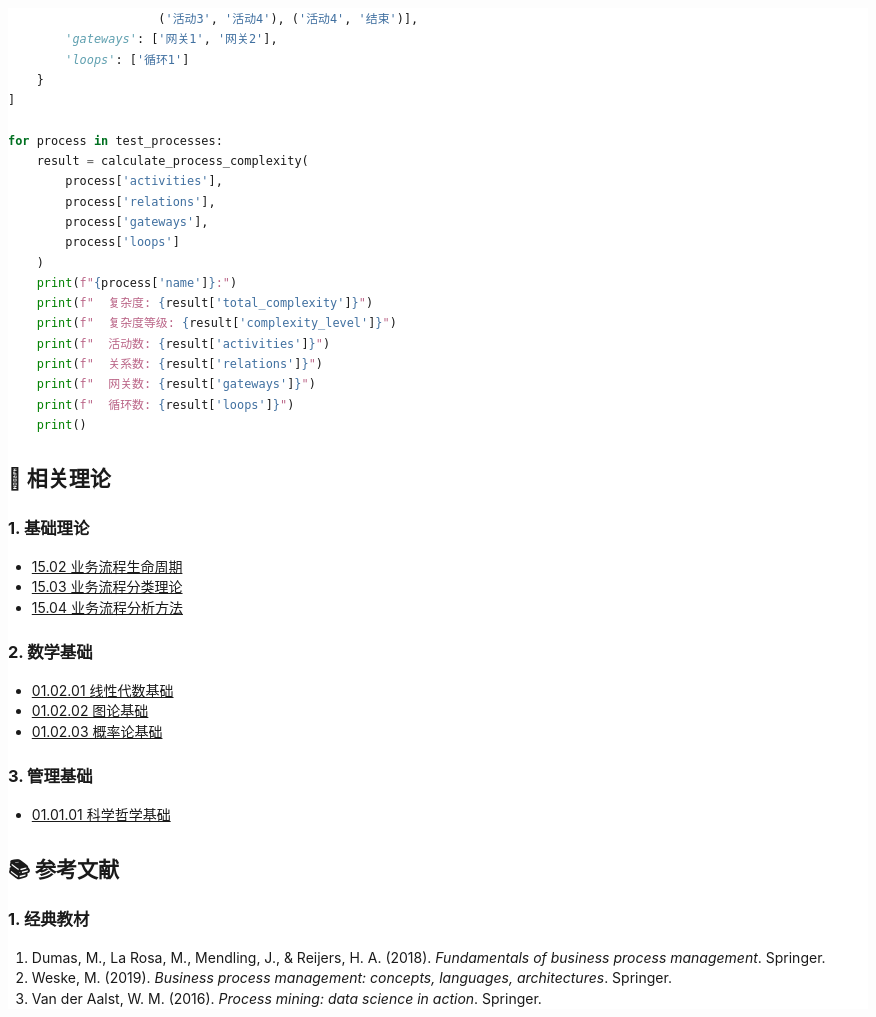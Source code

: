 ```python
                     ('活动3', '活动4'), ('活动4', '结束')],
        'gateways': ['网关1', '网关2'],
        'loops': ['循环1']
    }
]

for process in test_processes:
    result = calculate_process_complexity(
        process['activities'], 
        process['relations'], 
        process['gateways'], 
        process['loops']
    )
    print(f"{process['name']}:")
    print(f"  复杂度: {result['total_complexity']}")
    print(f"  复杂度等级: {result['complexity_level']}")
    print(f"  活动数: {result['activities']}")
    print(f"  关系数: {result['relations']}")
    print(f"  网关数: {result['gateways']}")
    print(f"  循环数: {result['loops']}")
    print()
```

## 🔗 相关理论

### 1. 基础理论

- [15.02 业务流程生命周期](15.02_业务流程生命周期_Business_Process_Lifecycle.md)
- [15.03 业务流程分类理论](15.03_业务流程分类理论_Business_Process_Classification.md)
- [15.04 业务流程分析方法](15.04_业务流程分析方法_Business_Process_Analysis_Methods.md)

### 2. 数学基础

- [01.02.01 线性代数基础](../01_基础理论体系/01.02_数学基础理论_Mathematical_Foundations/01.02.01_线性代数基础_Linear_Algebra_Foundations.md)
- [01.02.02 图论基础](../01_基础理论体系/01.02_数学基础理论_Mathematical_Foundations/01.02.02_图论基础_Graph_Theory_Foundations.md)
- [01.02.03 概率论基础](../01_基础理论体系/01.02_数学基础理论_Mathematical_Foundations/01.02.03_概率论基础_Probability_Theory_Foundations.md)

### 3. 管理基础

- [01.01.01 科学哲学基础](../01_基础理论体系/01.01_哲学基础理论_Philosophical_Foundations/01.01.01_科学哲学基础_Scientific_Philosophy_Foundations.md)

## 📚 参考文献

### 1. 经典教材

1. Dumas, M., La Rosa, M., Mendling, J., & Reijers, H. A. (2018). *Fundamentals of business process management*. Springer.
2. Weske, M. (2019). *Business process management: concepts, languages, architectures*. Springer.
3. Van der Aalst, W. M. (2016). *Process mining: data science in action*. Springer.
